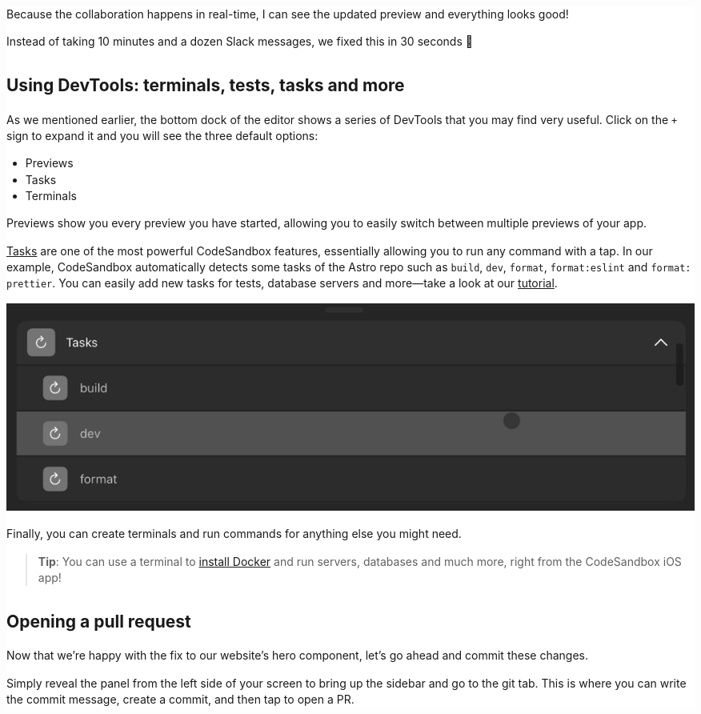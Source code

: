 Because the collaboration happens in real-time, I can see the updated preview
and everything looks good!

Instead of taking 10 minutes and a dozen Slack messages, we fixed this in 30
seconds 🥳

## **Using DevTools: terminals, tests, tasks and more**

As we mentioned earlier, the bottom dock of the editor shows a series of
DevTools that you may find very useful. Click on the `+` sign to expand it and
you will see the three default options:

- Previews
- Tasks
- Terminals

Previews show you every preview you have started, allowing you to easily switch
between multiple previews of your app.

[Tasks](https://codesandbox.io/docs/learn/repositories/task) are one of the most
powerful CodeSandbox features, essentially allowing you to run any command with
a tap. In our example, CodeSandbox automatically detects some tasks of the Astro
repo such as `build`, `dev`, `format`, `format:eslint` and `format:prettier`.
You can easily add new tasks for tests, database servers and more—take a look at
our [tutorial](https://codesandbox.io/docs/learn/repositories/task).

![CodeSandbox for iOS tasks](./images/ipad-ide-tasks.png)

Finally, you can create terminals and run commands for anything else you might
need.

> **Tip**: You can use a terminal to
> [install Docker](https://codesandbox.io/docs/tutorial/getting-started-with-docker)
> and run servers, databases and much more, right from the CodeSandbox iOS app!

## **Opening a pull request**

Now that we’re happy with the fix to our website’s hero component, let’s go
ahead and commit these changes.

Simply reveal the panel from the left side of your screen to bring up the
sidebar and go to the git tab. This is where you can write the commit message,
create a commit, and then tap to open a PR.

